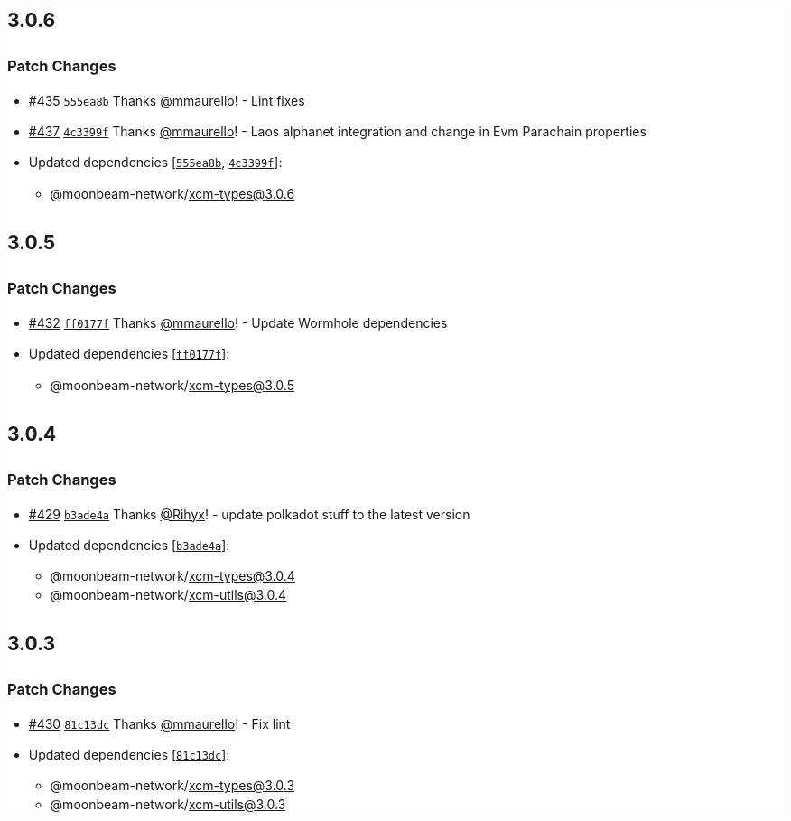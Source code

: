 ## 3.0.6

### Patch Changes

- [#435](https://github.com/moonbeam-foundation/xcm-sdk/pull/435) [`555ea8b`](https://github.com/moonbeam-foundation/xcm-sdk/commit/555ea8b10fb376924fbb1e48d8154fb3cca7e8f7) Thanks [@mmaurello](https://github.com/mmaurello)! - Lint fixes

- [#437](https://github.com/moonbeam-foundation/xcm-sdk/pull/437) [`4c3399f`](https://github.com/moonbeam-foundation/xcm-sdk/commit/4c3399fd71fc39aef06226f03b294076746cfec3) Thanks [@mmaurello](https://github.com/mmaurello)! - Laos alphanet integration and change in Evm Parachain properties

- Updated dependencies [[`555ea8b`](https://github.com/moonbeam-foundation/xcm-sdk/commit/555ea8b10fb376924fbb1e48d8154fb3cca7e8f7), [`4c3399f`](https://github.com/moonbeam-foundation/xcm-sdk/commit/4c3399fd71fc39aef06226f03b294076746cfec3)]:
  - @moonbeam-network/xcm-types@3.0.6

## 3.0.5

### Patch Changes

- [#432](https://github.com/moonbeam-foundation/xcm-sdk/pull/432) [`ff0177f`](https://github.com/moonbeam-foundation/xcm-sdk/commit/ff0177f7993ce365e28083d7d54abf4030160bd4) Thanks [@mmaurello](https://github.com/mmaurello)! - Update Wormhole dependencies

- Updated dependencies [[`ff0177f`](https://github.com/moonbeam-foundation/xcm-sdk/commit/ff0177f7993ce365e28083d7d54abf4030160bd4)]:
  - @moonbeam-network/xcm-types@3.0.5

## 3.0.4

### Patch Changes

- [#429](https://github.com/moonbeam-foundation/xcm-sdk/pull/429) [`b3ade4a`](https://github.com/moonbeam-foundation/xcm-sdk/commit/b3ade4a6110b017d4e2e2bbc4a4095ba5960bd94) Thanks [@Rihyx](https://github.com/Rihyx)! - update polkadot stuff to the latest version

- Updated dependencies [[`b3ade4a`](https://github.com/moonbeam-foundation/xcm-sdk/commit/b3ade4a6110b017d4e2e2bbc4a4095ba5960bd94)]:
  - @moonbeam-network/xcm-types@3.0.4
  - @moonbeam-network/xcm-utils@3.0.4

## 3.0.3

### Patch Changes

- [#430](https://github.com/moonbeam-foundation/xcm-sdk/pull/430) [`81c13dc`](https://github.com/moonbeam-foundation/xcm-sdk/commit/81c13dc45e4f15ef9a311ef0c9f449224b88e535) Thanks [@mmaurello](https://github.com/mmaurello)! - Fix lint

- Updated dependencies [[`81c13dc`](https://github.com/moonbeam-foundation/xcm-sdk/commit/81c13dc45e4f15ef9a311ef0c9f449224b88e535)]:
  - @moonbeam-network/xcm-types@3.0.3
  - @moonbeam-network/xcm-utils@3.0.3
